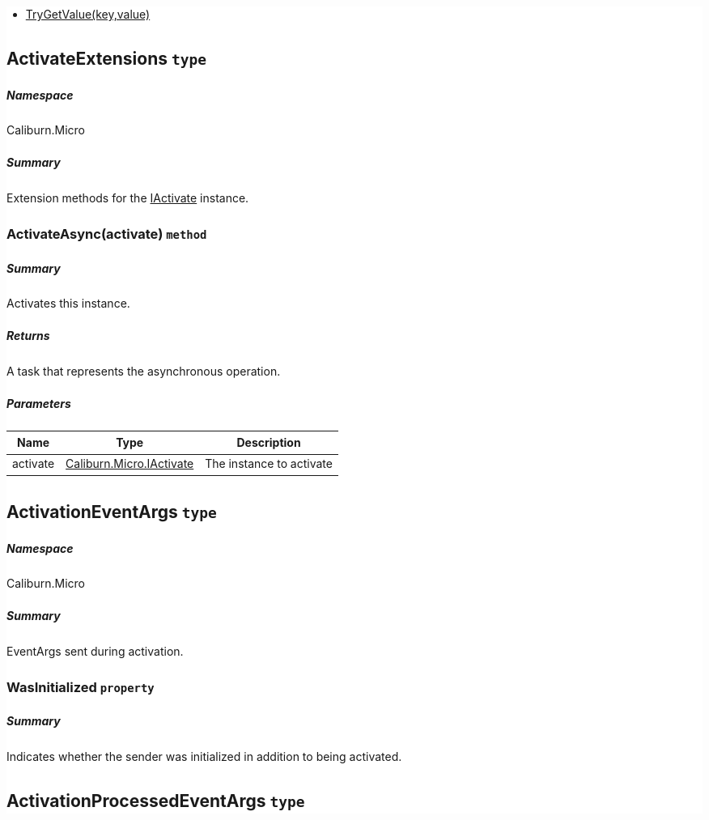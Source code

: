   - [TryGetValue(key,value)](#M-Caliburn-Micro-WeakValueDictionary`2-TryGetValue-`0,`1@- 'Caliburn.Micro.WeakValueDictionary`2.TryGetValue(`0,`1@)')

<a name='T-Caliburn-Micro-ActivateExtensions'></a>
## ActivateExtensions `type`

##### Namespace

Caliburn.Micro

##### Summary

Extension methods for the [IActivate](#T-Caliburn-Micro-IActivate 'Caliburn.Micro.IActivate') instance.

<a name='M-Caliburn-Micro-ActivateExtensions-ActivateAsync-Caliburn-Micro-IActivate-'></a>
### ActivateAsync(activate) `method`

##### Summary

Activates this instance.

##### Returns

A task that represents the asynchronous operation.

##### Parameters

| Name | Type | Description |
| ---- | ---- | ----------- |
| activate | [Caliburn.Micro.IActivate](#T-Caliburn-Micro-IActivate 'Caliburn.Micro.IActivate') | The instance to activate |

<a name='T-Caliburn-Micro-ActivationEventArgs'></a>
## ActivationEventArgs `type`

##### Namespace

Caliburn.Micro

##### Summary

EventArgs sent during activation.

<a name='P-Caliburn-Micro-ActivationEventArgs-WasInitialized'></a>
### WasInitialized `property`

##### Summary

Indicates whether the sender was initialized in addition to being activated.

<a name='T-Caliburn-Micro-ActivationProcessedEventArgs'></a>
## ActivationProcessedEventArgs `type`
